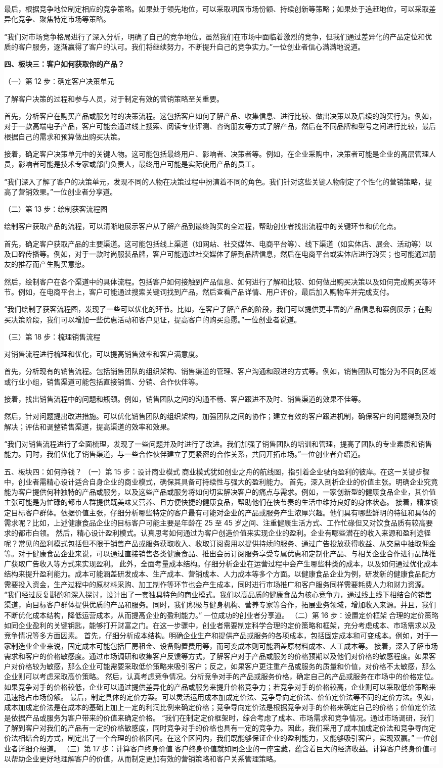 最后，根据竞争地位制定相应的竞争策略。如果处于领先地位，可以采取巩固市场份额、持续创新等策略；如果处于追赶地位，可以采取差异化竞争、聚焦特定市场等策略。

“我们对市场竞争格局进行了深入分析，明确了自己的竞争地位。虽然我们在市场中面临着激烈的竞争，但我们通过差异化的产品定位和优质的客户服务，逐渐赢得了客户的认可。我们将继续努力，不断提升自己的竞争实力。”一位创业者信心满满地说道。

**四、板块三：客户如何获取你的产品？**

（一）第 12 步：确定客户决策单元

了解客户决策的过程和参与人员，对于制定有效的营销策略至关重要。

首先，分析客户在购买产品或服务时的决策流程。这包括客户如何了解产品、收集信息、进行比较、做出决策以及后续的购买行为。例如，对于一款高端电子产品，客户可能会通过线上搜索、阅读专业评测、咨询朋友等方式了解产品，然后在不同品牌和型号之间进行比较，最后根据自己的需求和预算做出购买决策。

接着，确定客户决策单元中的关键人物。这可能包括最终用户、影响者、决策者等。例如，在企业采购中，决策者可能是企业的高层管理人员，影响者可能是技术专家或部门负责人，最终用户可能是实际使用产品的员工。

“我们深入了解了客户的决策单元，发现不同的人物在决策过程中扮演着不同的角色。我们针对这些关键人物制定了个性化的营销策略，提高了营销效果。”一位创业者分享道。

（二）第 13 步：绘制获客流程图

绘制客户获取产品的流程，可以清晰地展示客户从了解产品到最终购买的全过程，帮助创业者找出流程中的关键环节和优化点。

首先，确定客户获取产品的主要渠道。这可能包括线上渠道（如网站、社交媒体、电商平台等）、线下渠道（如实体店、展会、活动等）以及口碑传播等。例如，对于一款时尚服装品牌，客户可能通过社交媒体了解到品牌信息，然后在电商平台或实体店进行购买；也可能通过朋友的推荐而产生购买意愿。

然后，绘制客户在各个渠道中的具体流程。包括客户如何接触到产品信息、如何进行了解和比较、如何做出购买决策以及如何完成购买等环节。例如，在电商平台上，客户可能通过搜索关键词找到产品，然后查看产品详情、用户评价，最后加入购物车并完成支付。

“我们绘制了获客流程图，发现了一些可以优化的环节。比如，在客户了解产品的阶段，我们可以提供更丰富的产品信息和案例展示；在购买决策阶段，我们可以增加一些优惠活动和客户见证，提高客户的购买意愿。”一位创业者说道。

（三）第 18 步：梳理销售流程

对销售流程进行梳理和优化，可以提高销售效率和客户满意度。

首先，分析现有的销售流程。包括销售团队的组织架构、销售渠道的管理、客户沟通和跟进的方式等。例如，销售团队可能分为不同的区域或行业小组，销售渠道可能包括直接销售、分销、合作伙伴等。

接着，找出销售流程中的问题和瓶颈。例如，销售团队之间的沟通不畅、客户跟进不及时、销售渠道的效果不佳等。

然后，针对问题提出改进措施。可以优化销售团队的组织架构，加强团队之间的协作；建立有效的客户跟进机制，确保客户的问题得到及时解决；评估和调整销售渠道，提高渠道的效率和效果。

“我们对销售流程进行了全面梳理，发现了一些问题并及时进行了改进。我们加强了销售团队的培训和管理，提高了团队的专业素质和销售能力。同时，我们优化了销售渠道，与一些合作伙伴建立了更紧密的合作关系，共同开拓市场。”一位创业者介绍道。

五、板块四：如何挣钱？
（一）第 15 步：设计商业模式
商业模式犹如创业之舟的航线图，指引着企业驶向盈利的彼岸。在这一关键步骤中，创业者需精心设计适合自身企业的商业模式，确保其具备可持续性与强大的盈利能力。
首先，深入剖析企业的价值主张。明确企业究竟能为客户提供何种独特的产品或服务，以及这些产品或服务将如何切实解决客户的痛点与需求。例如，一家创新型的健康食品企业，其价值主张可能是为忙碌的都市人群提供既美味又营养、且方便快捷的健康食品，帮助他们在快节奏的生活中维持良好的身体状态。
接着，精准锁定目标客户群体。依据价值主张，仔细分析哪些特定的客户最有可能对企业的产品或服务产生浓厚兴趣。他们具有哪些鲜明的特征和具体的需求呢？比如，上述健康食品企业的目标客户可能主要是年龄在 25 至 45 岁之间、注重健康生活方式、工作忙碌但又对饮食品质有较高要求的都市白领。
然后，精心设计盈利模式。认真思考如何通过为客户创造价值来实现企业的盈利。企业有哪些潜在的收入来源和盈利途径呢？常见的盈利模式包括但不限于销售产品或服务获取收入、收取订阅费用以提供持续的服务、通过广告投放获得收益、从交易中抽取佣金等。对于健康食品企业来说，可以通过直接销售各类健康食品、推出会员订阅服务享受专属优惠和定制化产品、与相关企业合作进行品牌推广获取广告收入等方式来实现盈利。
此外，全面考量成本结构。仔细分析企业在运营过程中会产生哪些种类的成本，以及如何通过优化成本结构来提升盈利能力。成本可能涵盖研发成本、生产成本、营销成本、人力成本等多个方面。以健康食品企业为例，研发新的健康食品配方需要投入资金，生产过程中的原材料采购、加工制作等环节也会产生成本，同时进行市场推广和客户服务同样需要耗费人力和财力资源。
“我们经过反复斟酌和深入探讨，设计出了一套独具特色的商业模式。我们以高品质的健康食品为核心竞争力，通过线上线下相结合的销售渠道，向目标客户群体提供优质的产品和服务。同时，我们积极与健身机构、营养专家等合作，拓展业务领域，增加收入来源。并且，我们不断优化成本结构，降低运营成本，从而提高企业的盈利能力。” 一位成功的创业者分享道。
（二）第 16 步：设置定价框架
合理的定价策略如同企业盈利的关键钥匙，能够打开财富之门。在这一步骤中，创业者需要制定科学合理的定价策略和框架，充分考虑成本、市场需求以及竞争情况等多方面因素。
首先，仔细分析成本结构。明确企业生产和提供产品或服务的各项成本，包括固定成本和可变成本。例如，对于一家制造业企业来说，固定成本可能包括厂房租金、设备购置费用等，而可变成本则可能涵盖原材料成本、人工成本等。
接着，深入了解市场需求和客户的价格敏感度。通过市场调研和收集客户反馈等方式，了解客户对于产品或服务的价格预期以及他们对价格的敏感程度。如果客户对价格较为敏感，那么企业可能需要采取低价策略来吸引客户；反之，如果客户更注重产品或服务的质量和价值，对价格不太敏感，那么企业则可以考虑采取高价策略。
然后，认真考虑竞争情况。分析竞争对手的产品或服务价格，确定自己的产品或服务在市场中的价格定位。如果竞争对手的价格较低，企业可以通过提供差异化的产品或服务来提升价格竞争力；若竞争对手的价格较高，企业则可以采取低价策略来迅速抢占市场份额。
最后，制定具体的定价方案。可以灵活运用成本加成定价法、竞争导向定价法、价值定价法等不同的定价方法。例如，成本加成定价法是在成本的基础上加上一定的利润比例来确定价格；竞争导向定价法是根据竞争对手的价格来确定自己的价格；价值定价法是依据产品或服务为客户带来的价值来确定价格。
“我们在制定定价框架时，综合考虑了成本、市场需求和竞争情况。通过市场调研，我们了解到客户对我们的产品有一定的价格敏感度，同时竞争对手的价格也具有一定的竞争力。因此，我们采用了成本加成定价法和竞争导向定价法相结合的方式，制定出了一个合理的价格区间。在这个区间内，我们既能够保证企业的盈利能力，又能够吸引客户，实现双赢。” 一位创业者详细介绍道。
（三）第 17 步：计算客户终身价值
客户终身价值就如同企业的一座宝藏，蕴含着巨大的经济收益。计算客户终身价值可以帮助企业更好地理解客户的价值，从而制定更加有效的营销策略和客户关系管理策略。